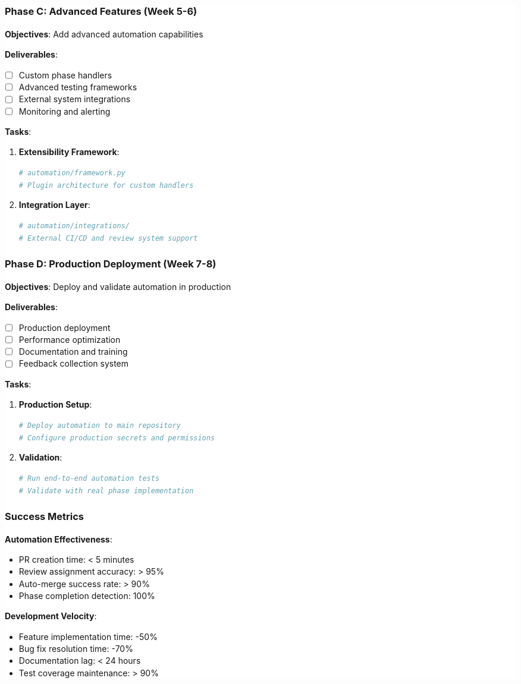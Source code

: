 ### Phase C: Advanced Features (Week 5-6)

**Objectives**: Add advanced automation capabilities

**Deliverables**:
- [ ] Custom phase handlers
- [ ] Advanced testing frameworks
- [ ] External system integrations
- [ ] Monitoring and alerting

**Tasks**:
1. **Extensibility Framework**:
   ```python
   # automation/framework.py
   # Plugin architecture for custom handlers
   ```

2. **Integration Layer**:
   ```python
   # automation/integrations/
   # External CI/CD and review system support
   ```

### Phase D: Production Deployment (Week 7-8)

**Objectives**: Deploy and validate automation in production

**Deliverables**:
- [ ] Production deployment
- [ ] Performance optimization
- [ ] Documentation and training
- [ ] Feedback collection system

**Tasks**:
1. **Production Setup**:
   ```bash
   # Deploy automation to main repository
   # Configure production secrets and permissions
   ```

2. **Validation**:
   ```bash
   # Run end-to-end automation tests
   # Validate with real phase implementation
   ```

### Success Metrics

**Automation Effectiveness**:
- PR creation time: < 5 minutes
- Review assignment accuracy: > 95%
- Auto-merge success rate: > 90%
- Phase completion detection: 100%

**Development Velocity**:
- Feature implementation time: -50%
- Bug fix resolution time: -70%
- Documentation lag: < 24 hours
- Test coverage maintenance: > 90%
